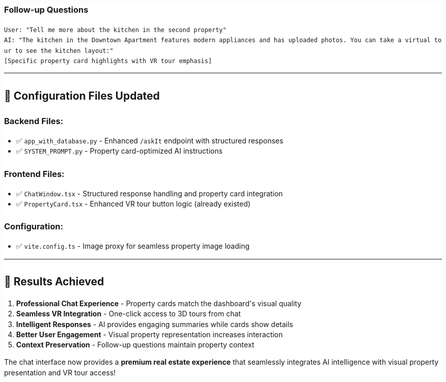 ### **Follow-up Questions**

```
User: "Tell me more about the kitchen in the second property"
AI: "The kitchen in the Downtown Apartment features modern appliances and has uploaded photos. You can take a virtual tour to see the kitchen layout:"
[Specific property card highlights with VR tour emphasis]
```

---

## 🔧 **Configuration Files Updated**

### **Backend Files:**

- ✅ `app_with_database.py` - Enhanced `/askIt` endpoint with structured responses
- ✅ `SYSTEM_PROMPT.py` - Property card-optimized AI instructions

### **Frontend Files:**

- ✅ `ChatWindow.tsx` - Structured response handling and property card integration
- ✅ `PropertyCard.tsx` - Enhanced VR tour button logic (already existed)

### **Configuration:**

- ✅ `vite.config.ts` - Image proxy for seamless property image loading

---

## 🎉 **Results Achieved**

1. **Professional Chat Experience** - Property cards match the dashboard's visual quality
2. **Seamless VR Integration** - One-click access to 3D tours from chat
3. **Intelligent Responses** - AI provides engaging summaries while cards show details
4. **Better User Engagement** - Visual property representation increases interaction
5. **Context Preservation** - Follow-up questions maintain property context

The chat interface now provides a **premium real estate experience** that seamlessly integrates AI intelligence with visual property presentation and VR tour access!
